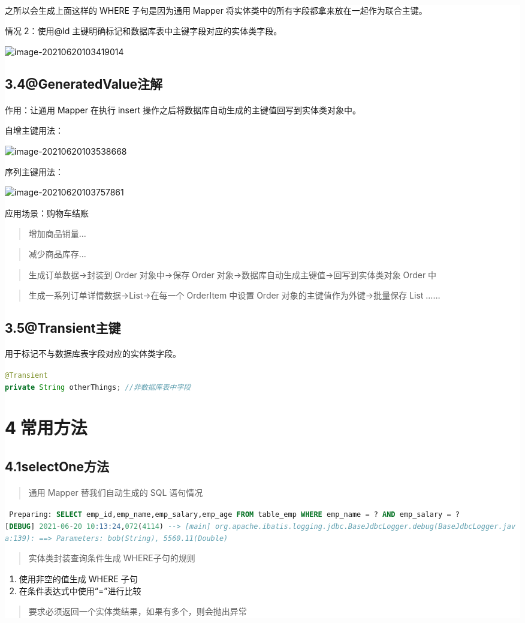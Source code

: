 之所以会生成上面这样的 WHERE 子句是因为通用 Mapper 将实体类中的所有字段都拿来放在一起作为联合主键。 

情况 2：使用@Id 主键明确标记和数据库表中主键字段对应的实体类字段。

![image-20210620103419014](/Users/jiusonghuang/pic-md/20210620103419.png)

## 3.4@GeneratedValue注解

作用：让通用 Mapper 在执行 insert 操作之后将数据库自动生成的主键值回写到实体类对象中。 

自增主键用法： 

![image-20210620103538668](/Users/jiusonghuang/pic-md/20210620103538.png)

序列主键用法：

![image-20210620103757861](/Users/jiusonghuang/pic-md/20210620103757.png)

应用场景：购物车结账 

> 增加商品销量... 

> 减少商品库存... 

> 生成订单数据→封装到 Order 对象中→保存 Order 对象→数据库自动生成主键值→回写到实体类对象 Order 中 

> 生成一系列订单详情数据→List<OrderItem>→在每一个 OrderItem 中设置 Order 对象的主键值作为外键→批量保存 List<OrderItem> …… 

## 3.5@Transient主键

用于标记不与数据库表字段对应的实体类字段。

```java
@Transient
private String otherThings; //非数据库表中字段
```

# 4 常用方法

## 4.1selectOne方法

> 通用 Mapper 替我们自动生成的 SQL 语句情况

```sql
 Preparing: SELECT emp_id,emp_name,emp_salary,emp_age FROM table_emp WHERE emp_name = ? AND emp_salary = ?   
[DEBUG] 2021-06-20 10:13:24,072(4114) --> [main] org.apache.ibatis.logging.jdbc.BaseJdbcLogger.debug(BaseJdbcLogger.java:139): ==> Parameters: bob(String), 5560.11(Double) 
```

> 实体类封装查询条件生成 WHERE子句的规则

1. 使用非空的值生成 WHERE 子句 
2. 在条件表达式中使用“=”进行比较

> 要求必须返回一个实体类结果，如果有多个，则会抛出异常
